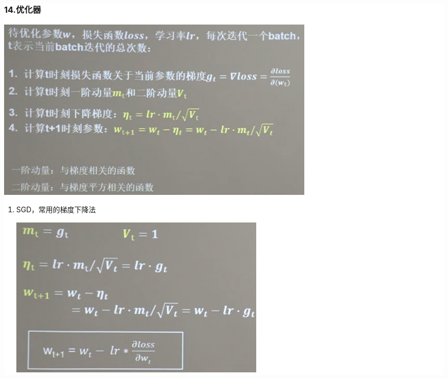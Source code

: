 ### 14.优化器

<img src="tensorflow.assets/image-20200527215724549.png" alt="image-20200527215724549" style="zoom:67%;" />

1. SGD，常用的梯度下降法

   <img src="tensorflow.assets/image-20200527215848108.png" alt="image-20200527215848108" style="zoom:67%;" />
